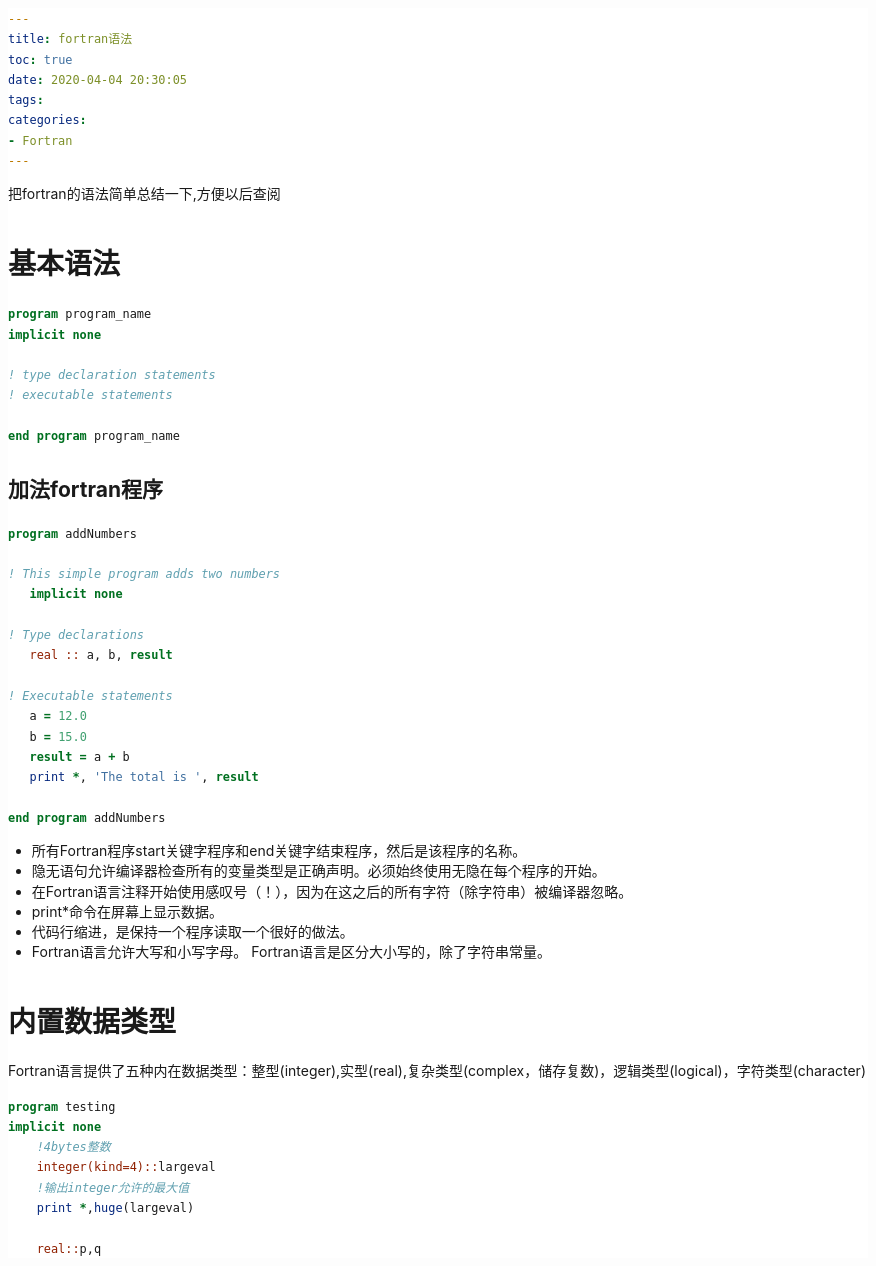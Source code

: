 ```yaml
---
title: fortran语法
toc: true
date: 2020-04-04 20:30:05
tags:
categories:
- Fortran
---
```


把fortran的语法简单总结一下,方便以后查阅

# 基本语法
```fortran
program program_name
implicit none      

! type declaration statements      
! executable statements  

end program program_name
```

## 加法fortran程序
```fortran
program addNumbers

! This simple program adds two numbers     
   implicit none
   
! Type declarations
   real :: a, b, result 
   
! Executable statements 
   a = 12.0
   b = 15.0
   result = a + b
   print *, 'The total is ', result                   
   
end program addNumbers
```

- 所有Fortran程序start关键字程序和end关键字结束程序，然后是该程序的名称。		
- 隐无语句允许编译器检查所有的变量类型是正确声明。必须始终使用无隐在每个程序的开始。
- 在Fortran语言注释开始使用感叹号（！），因为在这之后的所有字符（除字符串）被编译器忽略。
- print*命令在屏幕上显示数据。
- 代码行缩进，是保持一个程序读取一个很好的做法。
- Fortran语言允许大写和小写字母。 Fortran语言是区分大小写的，除了字符串常量。

# 内置数据类型
Fortran语言提供了五种内在数据类型：整型(integer),实型(real),复杂类型(complex，储存复数)，逻辑类型(logical)，字符类型(character)
```fortran
program testing
implicit none
    !4bytes整数
    integer(kind=4)::largeval
    !输出integer允许的最大值
    print *,huge(largeval)

    real::p,q

```
